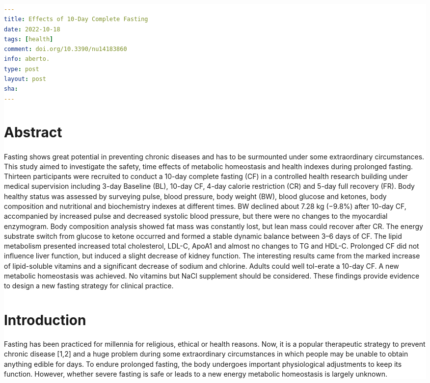 ```yaml
---
title: Effects of 10-Day Complete Fasting
date: 2022-10-18
tags: [health]
comment: doi.org/10.3390/nu14183860
info: aberto.
type: post
layout: post
sha: 
---
```


# Abstract
Fasting shows great potential in preventing chronic diseases and has to be surmounted under some extraordinary circumstances. This study aimed to investigate the safety, time effects of metabolic homeostasis and health indexes during prolonged fasting. Thirteen participants were recruited to conduct a 10-day complete fasting (CF) in a controlled health research building under medical supervision including 3-day Baseline (BL), 10-day CF, 4-day calorie restriction (CR) and 5-day full recovery (FR). Body healthy status was assessed by surveying pulse, blood pressure, body weight (BW), blood glucose and ketones, body composition and nutritional and biochemistry indexes at different times. BW declined about 7.28 kg (−9.8%) after 10-day CF, accompanied by increased pulse and decreased systolic blood pressure, but there were no changes to the myocardial enzymogram. Body composition analysis showed fat mass was constantly lost, but lean mass could recover after CR. The energy substrate switch from glucose to ketone occurred and formed a stable dynamic balance between 3–6 days of CF. The lipid metabolism presented increased total cholesterol, LDL-C, ApoA1 and almost no changes to TG and HDL-C. Prolonged CF did not influence liver function, but induced a slight decrease of kidney function. The interesting results came from the marked increase of lipid-soluble vitamins and a significant decrease of sodium and chlorine. Adults could well tol-erate a 10-day CF. A new metabolic homeostasis was achieved. No vitamins but NaCl supplement should be considered. These findings provide evidence to design a new fasting strategy for clinical practice.

# Introduction
Fasting has been practiced for millennia for religious, ethical or health reasons. Now, it is a popular therapeutic strategy to prevent chronic disease [1,2] and a huge problem during some extraordinary circumstances in which people may be unable to obtain anything edible for days. To endure prolonged fasting, the body undergoes important physiological adjustments to keep its function. However, whether severe fasting is safe or leads to a new energy metabolic homeostasis is largely unknown.
